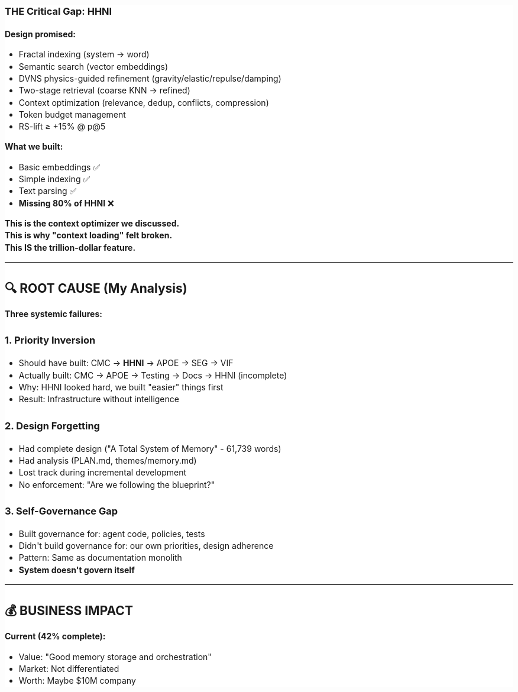 ### **THE Critical Gap: HHNI**

**Design promised:**
- Fractal indexing (system → word)
- Semantic search (vector embeddings)
- DVNS physics-guided refinement (gravity/elastic/repulse/damping)
- Two-stage retrieval (coarse KNN → refined)
- Context optimization (relevance, dedup, conflicts, compression)
- Token budget management
- RS-lift ≥ +15% @ p@5

**What we built:**
- Basic embeddings ✅
- Simple indexing ✅
- Text parsing ✅
- **Missing 80% of HHNI** ❌

**This is the context optimizer we discussed.**  
**This is why "context loading" felt broken.**  
**This IS the trillion-dollar feature.**

---

## 🔍 **ROOT CAUSE (My Analysis)**

**Three systemic failures:**

### **1. Priority Inversion**
- Should have built: CMC → **HHNI** → APOE → SEG → VIF
- Actually built: CMC → APOE → Testing → Docs → HHNI (incomplete)
- Why: HHNI looked hard, we built "easier" things first
- Result: Infrastructure without intelligence

### **2. Design Forgetting**
- Had complete design ("A Total System of Memory" - 61,739 words)
- Had analysis (PLAN.md, themes/memory.md)
- Lost track during incremental development
- No enforcement: "Are we following the blueprint?"

### **3. Self-Governance Gap**
- Built governance for: agent code, policies, tests
- Didn't build governance for: our own priorities, design adherence
- Pattern: Same as documentation monolith
- **System doesn't govern itself**

---

## 💰 **BUSINESS IMPACT**

**Current (42% complete):**
- Value: "Good memory storage and orchestration"
- Market: Not differentiated
- Worth: Maybe $10M company
